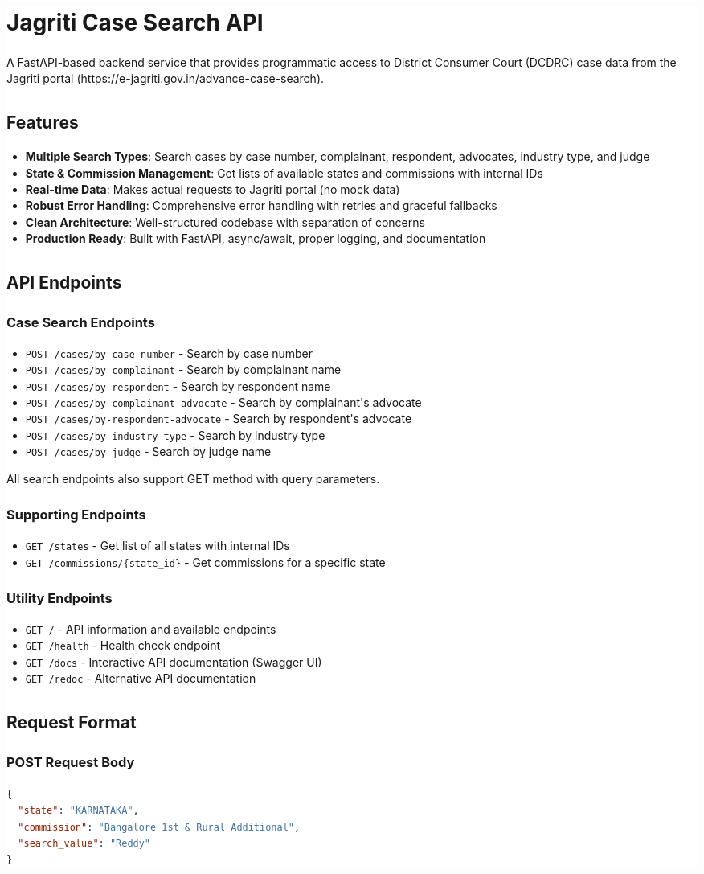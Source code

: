 # Jagriti Case Search API

A FastAPI-based backend service that provides programmatic access to District Consumer Court (DCDRC) case data from the Jagriti portal (https://e-jagriti.gov.in/advance-case-search).

## Features

- **Multiple Search Types**: Search cases by case number, complainant, respondent, advocates, industry type, and judge
- **State & Commission Management**: Get lists of available states and commissions with internal IDs
- **Real-time Data**: Makes actual requests to Jagriti portal (no mock data)
- **Robust Error Handling**: Comprehensive error handling with retries and graceful fallbacks
- **Clean Architecture**: Well-structured codebase with separation of concerns
- **Production Ready**: Built with FastAPI, async/await, proper logging, and documentation

## API Endpoints

### Case Search Endpoints
- `POST /cases/by-case-number` - Search by case number
- `POST /cases/by-complainant` - Search by complainant name
- `POST /cases/by-respondent` - Search by respondent name  
- `POST /cases/by-complainant-advocate` - Search by complainant's advocate
- `POST /cases/by-respondent-advocate` - Search by respondent's advocate
- `POST /cases/by-industry-type` - Search by industry type
- `POST /cases/by-judge` - Search by judge name

All search endpoints also support GET method with query parameters.

### Supporting Endpoints
- `GET /states` - Get list of all states with internal IDs
- `GET /commissions/{state_id}` - Get commissions for a specific state

### Utility Endpoints
- `GET /` - API information and available endpoints
- `GET /health` - Health check endpoint
- `GET /docs` - Interactive API documentation (Swagger UI)
- `GET /redoc` - Alternative API documentation

## Request Format

### POST Request Body
```json
{
  "state": "KARNATAKA",
  "commission": "Bangalore 1st & Rural Additional", 
  "search_value": "Reddy"
}
```
